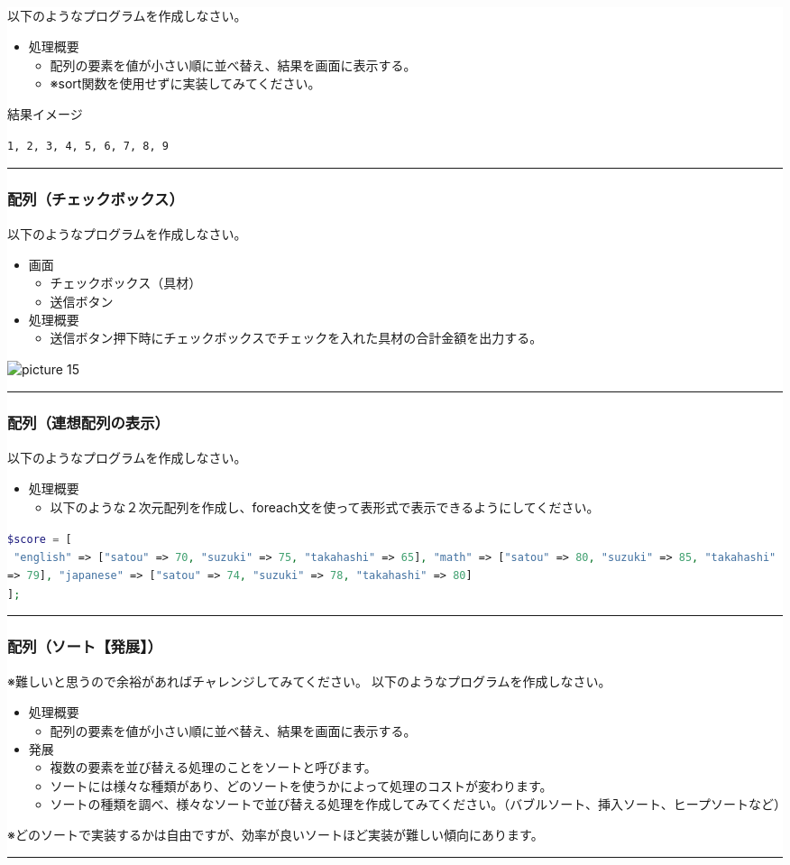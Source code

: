 以下のようなプログラムを作成しなさい。

* 処理概要
  * 配列の要素を値が小さい順に並べ替え、結果を画面に表示する。
  * ※sort関数を使用せずに実装してみてください。

結果イメージ

```text
1, 2, 3, 4, 5, 6, 7, 8, 9
```

---

### 配列（チェックボックス）

以下のようなプログラムを作成しなさい。

* 画面
  * チェックボックス（具材）
  * 送信ボタン
* 処理概要
  * 送信ボタン押下時にチェックボックスでチェックを入れた具材の合計金額を出力する。

![picture 15](/images/781240f717d3153f03a7e3d5a17dbfdfcf7f77d162d6cc66a3b930074b232ecf.png)  

---

### 配列（連想配列の表示）

以下のようなプログラムを作成しなさい。

* 処理概要
  * 以下のような２次元配列を作成し、foreach文を使って表形式で表示できるようにしてください。

```php
$score = [
 "english" => ["satou" => 70, "suzuki" => 75, "takahashi" => 65], "math" => ["satou" => 80, "suzuki" => 85, "takahashi" => 79], "japanese" => ["satou" => 74, "suzuki" => 78, "takahashi" => 80] 
];
```

---

### 配列（ソート【発展】）

※難しいと思うので余裕があればチャレンジしてみてください。
以下のようなプログラムを作成しなさい。

* 処理概要
  * 配列の要素を値が小さい順に並べ替え、結果を画面に表示する。
* 発展
  * 複数の要素を並び替える処理のことをソートと呼びます。
  * ソートには様々な種類があり、どのソートを使うかによって処理のコストが変わります。
  * ソートの種類を調べ、様々なソートで並び替える処理を作成してみてください。（バブルソート、挿入ソート、ヒープソートなど）

※どのソートで実装するかは自由ですが、効率が良いソートほど実装が難しい傾向にあります。

---